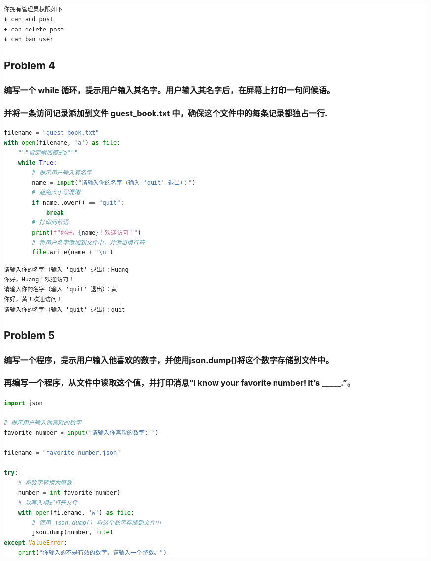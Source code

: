     你拥有管理员权限如下
    + can add post
    + can delete post
    + can ban user
    

## Problem 4 


### 编写一个 while 循环，提示用户输入其名字。用户输入其名字后，在屏幕上打印一句问候语。


### 并将一条访问记录添加到文件 guest_book.txt 中，确保这个文件中的每条记录都独占一行. 


```python
filename = "guest_book.txt"
with open(filename, 'a') as file:
    """指定附加模式a"""
    while True:
        # 提示用户输入其名字
        name = input("请输入你的名字（输入 'quit' 退出）：")
        # 避免大小写混淆
        if name.lower() == "quit":
            break
        # 打印问候语
        print(f"你好，{name}！欢迎访问！")
        # 将用户名字添加到文件中，并添加换行符
        file.write(name + '\n')
```

    请输入你的名字（输入 'quit' 退出）：Huang
    你好，Huang！欢迎访问！
    请输入你的名字（输入 'quit' 退出）：黄
    你好，黄！欢迎访问！
    请输入你的名字（输入 'quit' 退出）：quit
    

## Problem 5 


### 编写一个程序，提示用户输入他喜欢的数字，并使用json.dump()将这个数字存储到文件中。


### 再编写一个程序，从文件中读取这个值，并打印消息“I know your favorite number! It’s _____.”。


```python
import json

# 提示用户输入他喜欢的数字
favorite_number = input("请输入你喜欢的数字: ")

filename = "favorite_number.json"

try:
    # 将数字转换为整数
    number = int(favorite_number)
    # 以写入模式打开文件
    with open(filename, 'w') as file:
        # 使用 json.dump() 将这个数字存储到文件中
        json.dump(number, file)
except ValueError:
    print("你输入的不是有效的数字，请输入一个整数。")
```
